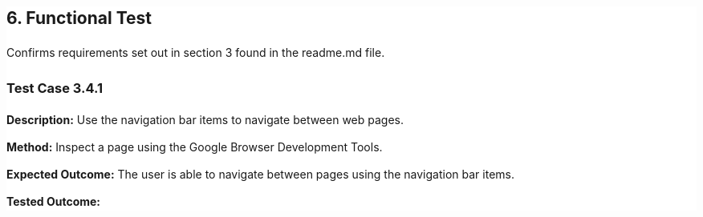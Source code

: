 
## 6. Functional Test

Confirms requirements set out in section 3 found in the readme.md file.

### Test Case 3.4.1
 
**Description:** Use the navigation bar items to navigate between web pages.

**Method:** Inspect a page using the Google Browser Development Tools.

**Expected Outcome:** The user is able to navigate between pages using the navigation bar items.
 
**Tested Outcome:** 
